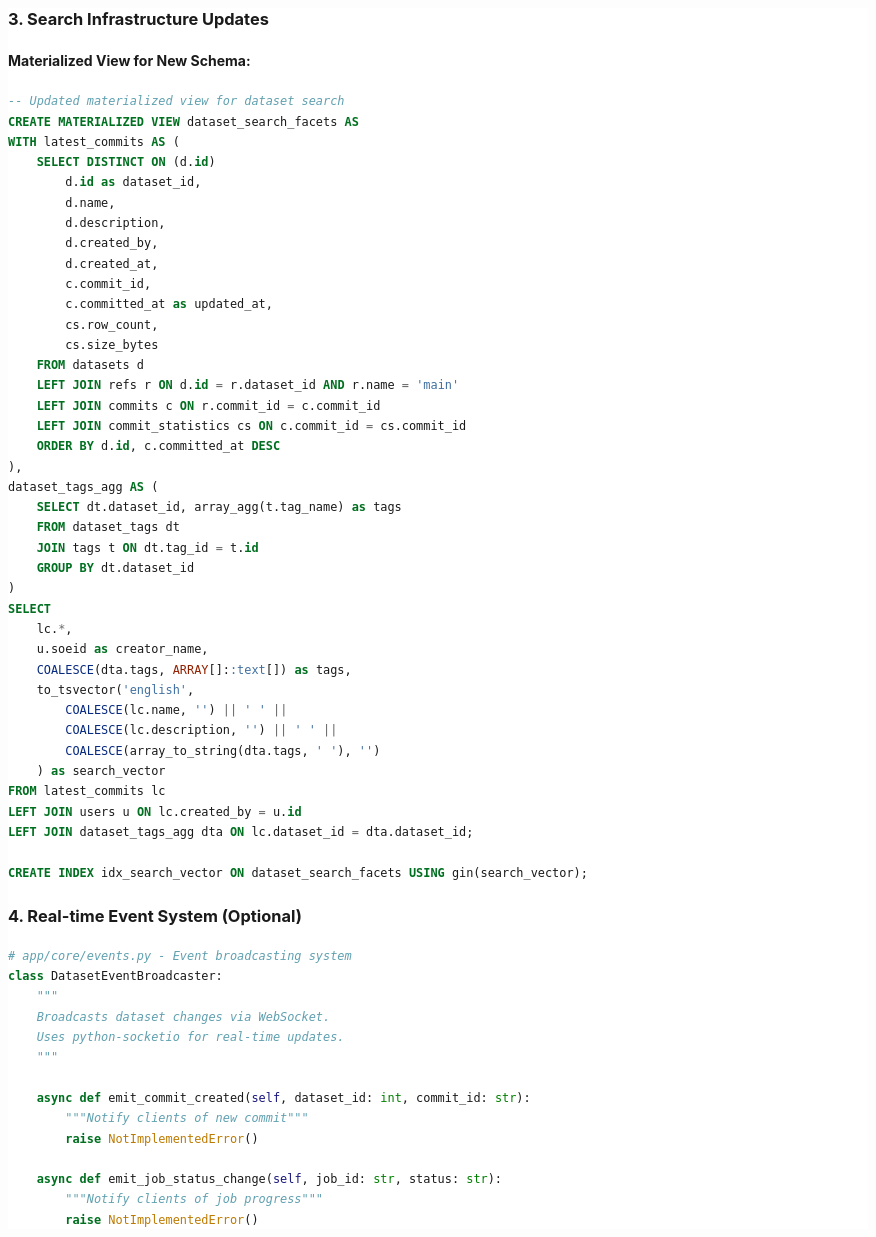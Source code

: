 ### 3. Search Infrastructure Updates

#### Materialized View for New Schema:
```sql
-- Updated materialized view for dataset search
CREATE MATERIALIZED VIEW dataset_search_facets AS
WITH latest_commits AS (
    SELECT DISTINCT ON (d.id) 
        d.id as dataset_id,
        d.name,
        d.description,
        d.created_by,
        d.created_at,
        c.commit_id,
        c.committed_at as updated_at,
        cs.row_count,
        cs.size_bytes
    FROM datasets d
    LEFT JOIN refs r ON d.id = r.dataset_id AND r.name = 'main'
    LEFT JOIN commits c ON r.commit_id = c.commit_id
    LEFT JOIN commit_statistics cs ON c.commit_id = cs.commit_id
    ORDER BY d.id, c.committed_at DESC
),
dataset_tags_agg AS (
    SELECT dt.dataset_id, array_agg(t.tag_name) as tags
    FROM dataset_tags dt
    JOIN tags t ON dt.tag_id = t.id
    GROUP BY dt.dataset_id
)
SELECT 
    lc.*,
    u.soeid as creator_name,
    COALESCE(dta.tags, ARRAY[]::text[]) as tags,
    to_tsvector('english', 
        COALESCE(lc.name, '') || ' ' || 
        COALESCE(lc.description, '') || ' ' || 
        COALESCE(array_to_string(dta.tags, ' '), '')
    ) as search_vector
FROM latest_commits lc
LEFT JOIN users u ON lc.created_by = u.id
LEFT JOIN dataset_tags_agg dta ON lc.dataset_id = dta.dataset_id;

CREATE INDEX idx_search_vector ON dataset_search_facets USING gin(search_vector);
```

### 4. Real-time Event System (Optional)

```python
# app/core/events.py - Event broadcasting system
class DatasetEventBroadcaster:
    """
    Broadcasts dataset changes via WebSocket.
    Uses python-socketio for real-time updates.
    """
    
    async def emit_commit_created(self, dataset_id: int, commit_id: str):
        """Notify clients of new commit"""
        raise NotImplementedError()
    
    async def emit_job_status_change(self, job_id: str, status: str):
        """Notify clients of job progress"""
        raise NotImplementedError()
```
